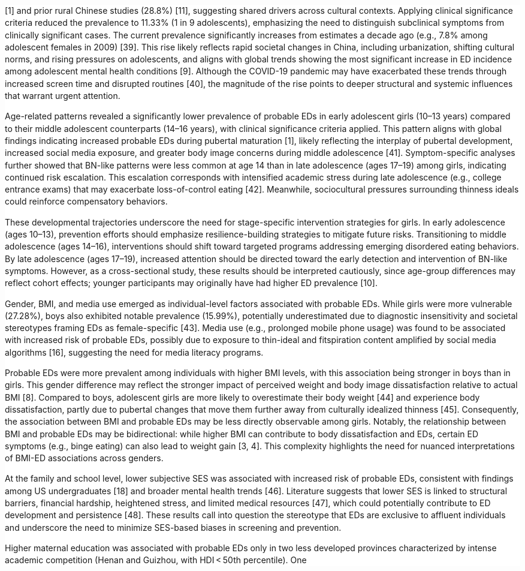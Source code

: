 [<xref ref-type="bibr" rid="CR1">1</xref>] and prior rural Chinese studies (28.8%) [<xref ref-type="bibr" rid="CR11">11</xref>], suggesting shared drivers across cultural contexts. Applying clinical significance criteria reduced the prevalence to 11.33% (1 in 9 adolescents), emphasizing the need to distinguish subclinical symptoms from clinically significant cases. The current prevalence significantly increases from estimates a decade ago (e.g., 7.8% among adolescent females in 2009) [<xref ref-type="bibr" rid="CR39">39</xref>]. This rise likely reflects rapid societal changes in China, including urbanization, shifting cultural norms, and rising pressures on adolescents, and aligns with global trends showing the most significant increase in ED incidence among adolescent mental health conditions [<xref ref-type="bibr" rid="CR9">9</xref>]. Although the COVID-19 pandemic may have exacerbated these trends through increased screen time and disrupted routines [<xref ref-type="bibr" rid="CR40">40</xref>], the magnitude of the rise points to deeper structural and systemic influences that warrant urgent attention.</p><p id="Par59">Age-related patterns revealed a significantly lower prevalence of probable EDs in early adolescent girls (10&#x02013;13&#x000a0;years) compared to their middle adolescent counterparts (14&#x02013;16&#x000a0;years), with clinical significance criteria applied. This pattern aligns with global findings indicating increased probable EDs during pubertal maturation [<xref ref-type="bibr" rid="CR1">1</xref>], likely reflecting the interplay of pubertal development, increased social media exposure, and greater body image concerns during middle adolescence [<xref ref-type="bibr" rid="CR41">41</xref>]. Symptom-specific analyses further showed that BN-like patterns were less common at age 14 than in late adolescence (ages 17&#x02013;19) among girls, indicating continued risk escalation. This escalation corresponds with intensified academic stress during late adolescence (e.g., college entrance exams) that may exacerbate loss-of-control eating [<xref ref-type="bibr" rid="CR42">42</xref>]. Meanwhile, sociocultural pressures surrounding thinness ideals could reinforce compensatory behaviors.</p><p id="Par60">These developmental trajectories underscore the need for stage-specific intervention strategies for girls. In early adolescence (ages 10&#x02013;13), prevention efforts should emphasize resilience-building strategies to mitigate future risks. Transitioning to middle adolescence (ages 14&#x02013;16), interventions should shift toward targeted programs addressing emerging disordered eating behaviors. By late adolescence (ages 17&#x02013;19), increased attention should be directed toward the early detection and intervention of BN-like symptoms. However, as a cross-sectional study, these results should be interpreted cautiously, since age-group differences may reflect cohort effects; younger participants may originally have had higher ED prevalence [<xref ref-type="bibr" rid="CR10">10</xref>].</p></sec><sec id="Sec24"><title>Multilevel associated factors</title><p id="Par61">Gender, BMI, and media use emerged as individual-level factors associated with probable EDs. While girls were more vulnerable (27.28%), boys also exhibited notable prevalence (15.99%), potentially underestimated due to diagnostic insensitivity and societal stereotypes framing EDs as female-specific [<xref ref-type="bibr" rid="CR43">43</xref>]. Media use (e.g., prolonged mobile phone usage) was found to be associated with increased risk of probable EDs, possibly due to exposure to thin-ideal and fitspiration content amplified by social media algorithms [<xref ref-type="bibr" rid="CR16">16</xref>], suggesting the need for media literacy programs.</p><p id="Par62">Probable EDs were more prevalent among individuals with higher BMI levels, with this association being stronger in boys than in girls. This gender difference may reflect the stronger impact of perceived weight and body image dissatisfaction relative to actual BMI [<xref ref-type="bibr" rid="CR8">8</xref>]. Compared to boys, adolescent girls are more likely to overestimate their body weight [<xref ref-type="bibr" rid="CR44">44</xref>] and experience body dissatisfaction, partly due to pubertal changes that move them further away from culturally idealized thinness [<xref ref-type="bibr" rid="CR45">45</xref>]. Consequently, the association between BMI and probable EDs may be less directly observable among girls. Notably, the relationship between BMI and probable EDs may be bidirectional: while higher BMI can contribute to body dissatisfaction and EDs, certain ED symptoms (e.g., binge eating) can also lead to weight gain [<xref ref-type="bibr" rid="CR3">3</xref>, <xref ref-type="bibr" rid="CR4">4</xref>]. This complexity highlights the need for nuanced interpretations of BMI-ED associations across genders.</p><p id="Par63">At the family and school level, lower subjective SES was associated with increased risk of probable EDs, consistent with findings among US undergraduates [<xref ref-type="bibr" rid="CR18">18</xref>] and broader mental health trends [<xref ref-type="bibr" rid="CR46">46</xref>]. Literature suggests that lower SES is linked to structural barriers, financial hardship, heightened stress, and limited medical resources [<xref ref-type="bibr" rid="CR47">47</xref>], which could potentially contribute to ED development and persistence [<xref ref-type="bibr" rid="CR48">48</xref>]. These results call into question the stereotype that EDs are exclusive to affluent individuals and underscore the need to minimize SES-based biases in screening and prevention.</p><p id="Par64">Higher maternal education was associated with probable EDs only in two less developed provinces characterized by intense academic competition (Henan and Guizhou, with HDI&#x02009;&#x0003c;&#x02009;50th percentile). One